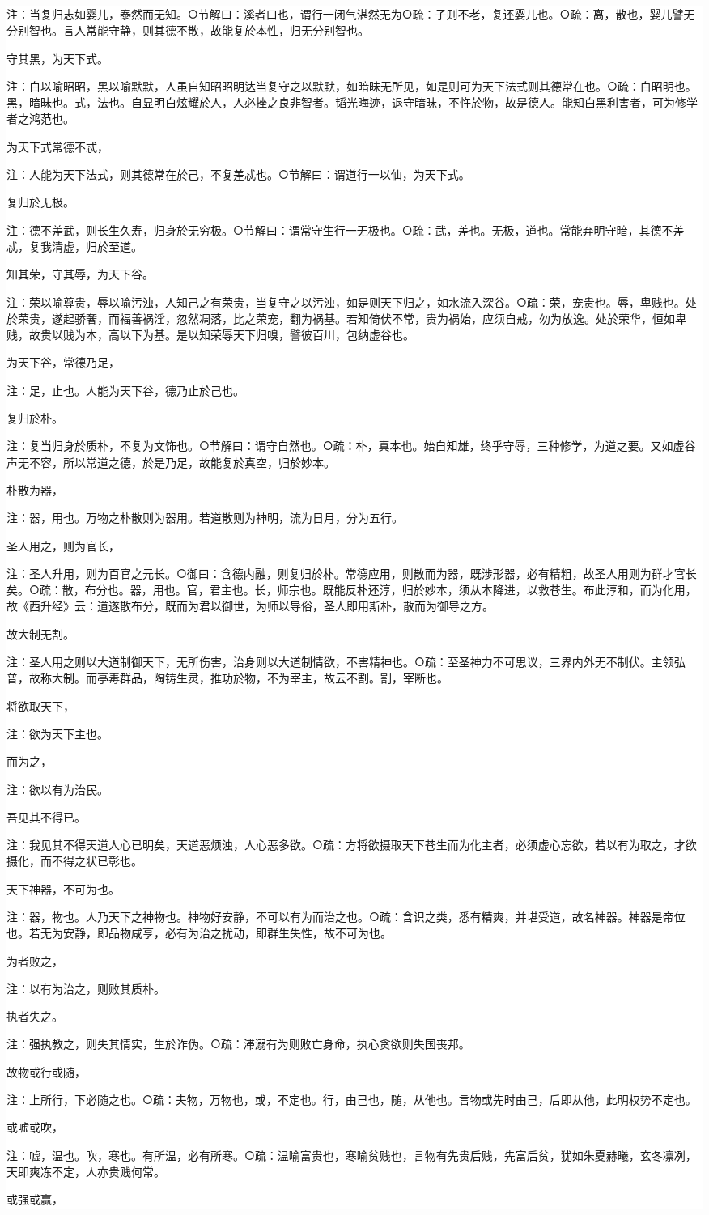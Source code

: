 注：当复归志如婴儿，泰然而无知。○节解曰：溪者口也，谓行一闭气湛然无为○疏：子则不老，复还婴儿也。○疏：离，散也，婴儿譬无分别智也。言人常能守静，则其德不散，故能复於本性，归无分别智也。  

守其黑，为天下式。  

注：白以喻昭昭，黑以喻默默，人虽自知昭昭明达当复守之以默默，如暗昧无所见，如是则可为天下法式则其德常在也。○疏：白昭明也。黑，暗昧也。式，法也。自显明白炫耀於人，人必挫之良非智者。韬光晦迹，退守暗昧，不忤於物，故是德人。能知白黑利害者，可为修学者之鸿范也。  

为天下式常德不忒，  

注：人能为天下法式，则其德常在於己，不复差忒也。○节解曰：谓道行一以仙，为天下式。  

复归於无极。  

注：德不差武，则长生久寿，归身於无穷极。○节解曰：谓常守生行一无极也。○疏：武，差也。无极，道也。常能弃明守暗，其德不差忒，复我清虚，归於至道。  

知其荣，守其辱，为天下谷。  

注：荣以喻尊贵，辱以喻污浊，人知己之有荣贵，当复守之以污浊，如是则天下归之，如水流入深谷。○疏：荣，宠贵也。辱，卑贱也。处於荣贵，遂起骄奢，而福善祸淫，忽然凋落，比之荣宠，翻为祸基。若知倚伏不常，贵为祸始，应须自戒，勿为放逸。处於荣华，恒如卑贱，故贵以贱为本，高以下为基。是以知荣辱天下归嗅，譬彼百川，包纳虚谷也。  

为天下谷，常德乃足，  

注：足，止也。人能为天下谷，德乃止於己也。  

复归於朴。  

注：复当归身於质朴，不复为文饰也。○节解曰：谓守自然也。○疏：朴，真本也。始自知雄，终乎守辱，三种修学，为道之要。又如虚谷声无不容，所以常道之德，於是乃足，故能复於真空，归於妙本。  

朴散为器，  

注：器，用也。万物之朴散则为器用。若道散则为神明，流为日月，分为五行。  

圣人用之，则为官长，  

注：圣人升用，则为百官之元长。○御曰：含德内融，则复归於朴。常德应用，则散而为器，既涉形器，必有精粗，故圣人用则为群才官长矣。○疏：散，布分也。器，用也。官，君主也。长，师宗也。既能反朴还淳，归於妙本，须从本降进，以救苍生。布此淳和，而为化用，故《西升经》云：道遂散布分，既而为君以御世，为师以导俗，圣人即用斯朴，散而为御导之方。  

故大制无割。  

注：圣人用之则以大道制御天下，无所伤害，治身则以大道制情欲，不害精神也。○疏：至圣神力不可思议，三界内外无不制伏。主领弘普，故称大制。而亭毒群品，陶铸生灵，推功於物，不为宰主，故云不割。割，宰断也。  

将欲取天下，  

注：欲为天下主也。  

而为之，  

注：欲以有为治民。  

吾见其不得已。  

注：我见其不得天道人心已明矣，天道恶烦浊，人心恶多欲。○疏：方将欲摄取天下苍生而为化主者，必须虚心忘欲，若以有为取之，才欲摄化，而不得之状已彰也。  

天下神器，不可为也。  

注：器，物也。人乃天下之神物也。神物好安静，不可以有为而治之也。○疏：含识之类，悉有精爽，并堪受道，故名神器。神器是帝位也。若无为安静，即品物咸亨，必有为治之扰动，即群生失性，故不可为也。  

为者败之，  

注：以有为治之，则败其质朴。  

执者失之。  

注：强执教之，则失其情实，生於诈伪。○疏：滞溺有为则败亡身命，执心贪欲则失国丧邦。  

故物或行或随，  

注：上所行，下必随之也。○疏：夫物，万物也，或，不定也。行，由己也，随，从他也。言物或先时由己，后即从他，此明权势不定也。  

或嘘或吹，  

注：嘘，温也。吹，寒也。有所温，必有所寒。○疏：温喻富贵也，寒喻贫贱也，言物有先贵后贱，先富后贫，犹如朱夏赫曦，玄冬凛冽，天即爽冻不定，人亦贵贱何常。  

或强或赢，  


